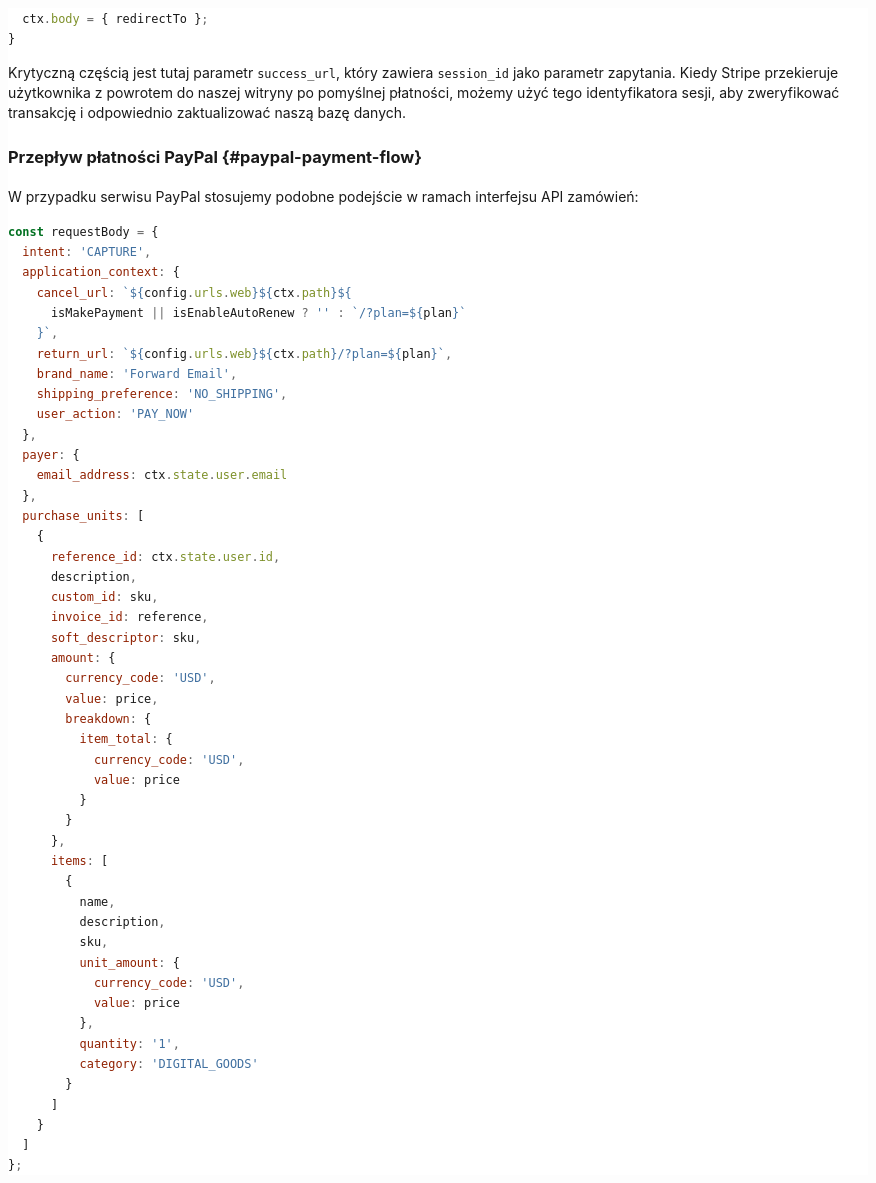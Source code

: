 ```javascript
  ctx.body = { redirectTo };
}
```

Krytyczną częścią jest tutaj parametr `success_url`, który zawiera `session_id` jako parametr zapytania. Kiedy Stripe przekieruje użytkownika z powrotem do naszej witryny po pomyślnej płatności, możemy użyć tego identyfikatora sesji, aby zweryfikować transakcję i odpowiednio zaktualizować naszą bazę danych.

### Przepływ płatności PayPal {#paypal-payment-flow}

W przypadku serwisu PayPal stosujemy podobne podejście w ramach interfejsu API zamówień:

```javascript
const requestBody = {
  intent: 'CAPTURE',
  application_context: {
    cancel_url: `${config.urls.web}${ctx.path}${
      isMakePayment || isEnableAutoRenew ? '' : `/?plan=${plan}`
    }`,
    return_url: `${config.urls.web}${ctx.path}/?plan=${plan}`,
    brand_name: 'Forward Email',
    shipping_preference: 'NO_SHIPPING',
    user_action: 'PAY_NOW'
  },
  payer: {
    email_address: ctx.state.user.email
  },
  purchase_units: [
    {
      reference_id: ctx.state.user.id,
      description,
      custom_id: sku,
      invoice_id: reference,
      soft_descriptor: sku,
      amount: {
        currency_code: 'USD',
        value: price,
        breakdown: {
          item_total: {
            currency_code: 'USD',
            value: price
          }
        }
      },
      items: [
        {
          name,
          description,
          sku,
          unit_amount: {
            currency_code: 'USD',
            value: price
          },
          quantity: '1',
          category: 'DIGITAL_GOODS'
        }
      ]
    }
  ]
};
```
